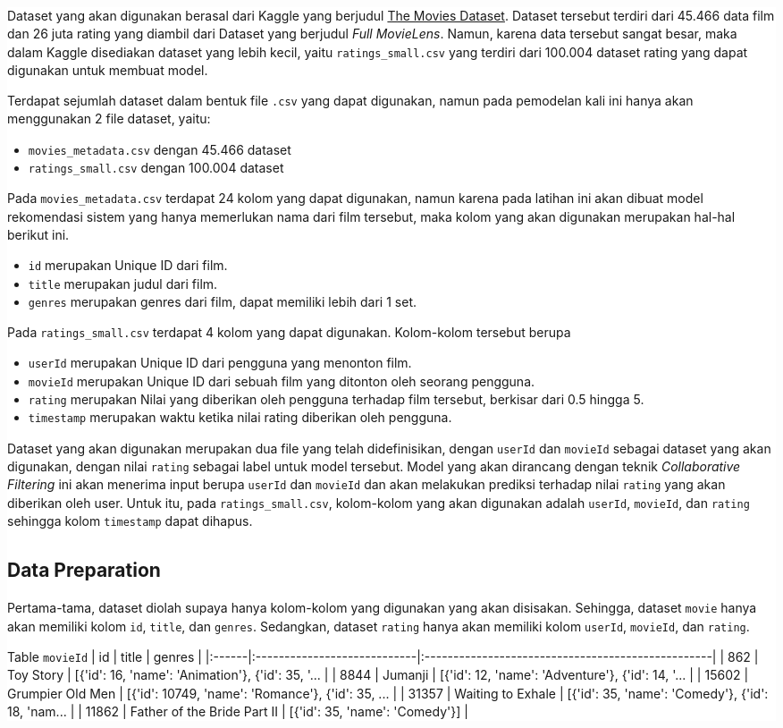 Dataset yang akan digunakan berasal dari Kaggle yang berjudul [The Movies Dataset](https://www.kaggle.com/datasets/rounakbanik/the-movies-dataset). 
Dataset tersebut terdiri dari 45.466 data film dan 26 juta rating yang diambil dari Dataset yang berjudul *Full MovieLens*. 
Namun, karena data tersebut sangat besar, maka dalam Kaggle disediakan dataset yang lebih kecil, yaitu `ratings_small.csv` yang terdiri dari 100.004 dataset rating yang dapat digunakan untuk membuat model.

Terdapat sejumlah dataset dalam bentuk file `.csv` yang dapat digunakan, namun pada pemodelan kali ini hanya akan menggunakan 2 file dataset, yaitu:
- `movies_metadata.csv` dengan 45.466 dataset
- `ratings_small.csv` dengan 100.004 dataset

Pada `movies_metadata.csv` terdapat 24 kolom yang dapat digunakan, namun karena pada latihan ini akan dibuat model rekomendasi sistem yang hanya memerlukan nama dari film tersebut, maka kolom yang akan digunakan merupakan hal-hal berikut ini.
- `id` merupakan Unique ID dari film.
- `title` merupakan judul dari film.
- `genres` merupakan genres dari film, dapat memiliki lebih dari 1 set.

Pada `ratings_small.csv` terdapat 4 kolom yang dapat digunakan. Kolom-kolom tersebut berupa
- `userId` merupakan Unique ID dari pengguna yang menonton film.
- `movieId` merupakan Unique ID dari sebuah film yang ditonton oleh seorang pengguna.
- `rating` merupakan Nilai yang diberikan oleh pengguna terhadap film tersebut, berkisar dari 0.5 hingga 5.
- `timestamp` merupakan waktu ketika nilai rating diberikan oleh pengguna.

Dataset yang akan digunakan merupakan dua file yang telah didefinisikan, dengan `userId` dan `movieId` sebagai dataset yang akan digunakan, dengan nilai `rating` sebagai label untuk model tersebut.
Model yang akan dirancang dengan teknik *Collaborative Filtering* ini akan menerima input berupa `userId` dan `movieId` dan akan melakukan prediksi terhadap nilai `rating` yang akan diberikan oleh user.
Untuk itu, pada `ratings_small.csv`, kolom-kolom yang akan digunakan adalah `userId`, `movieId`, dan `rating` sehingga kolom `timestamp` dapat dihapus.

## Data Preparation

Pertama-tama, dataset diolah supaya hanya kolom-kolom yang digunakan yang akan disisakan. 
Sehingga, dataset `movie` hanya akan memiliki kolom `id`, `title`, dan `genres`. Sedangkan, dataset `rating` hanya akan memiliki kolom `userId`, `movieId`, dan `rating`.

Table `movieId`
|	id	  | title	                      | genres                                            |
|:------|:----------------------------|:--------------------------------------------------|
| 862	  | Toy Story	                  | [{'id': 16, 'name': 'Animation'}, {'id': 35, '... |
| 8844  | Jumanji	                    | [{'id': 12, 'name': 'Adventure'}, {'id': 14, '... |
| 15602 | Grumpier Old Men            |	[{'id': 10749, 'name': 'Romance'}, {'id': 35, ... |
| 31357 | Waiting to Exhale           |	[{'id': 35, 'name': 'Comedy'}, {'id': 18, 'nam... |
| 11862 | Father of the Bride Part II |	[{'id': 35, 'name': 'Comedy'}]                    |
